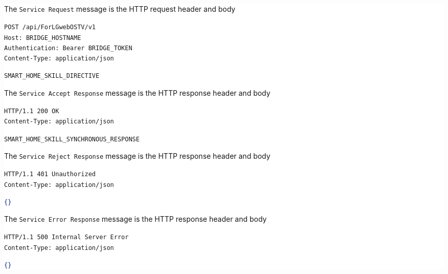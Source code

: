 The `Service Request` message is the HTTP request header and body

```http
POST /api/ForLGwebOSTV/v1
Host: BRIDGE_HOSTNAME
Authentication: Bearer BRIDGE_TOKEN
Content-Type: application/json
```

```text
SMART_HOME_SKILL_DIRECTIVE
```

The `Service Accept Response` message is the HTTP response header and body

```http
HTTP/1.1 200 OK
Content-Type: application/json
```

```text
SMART_HOME_SKILL_SYNCHRONOUS_RESPONSE
```

The `Service Reject Response` message is the HTTP response header and body

```http
HTTP/1.1 401 Unauthorized
Content-Type: application/json
```

```json
{}
```

The `Service Error Response` message is the HTTP response header and body

```http
HTTP/1.1 500 Internal Server Error
Content-Type: application/json
```

```json
{}
```
